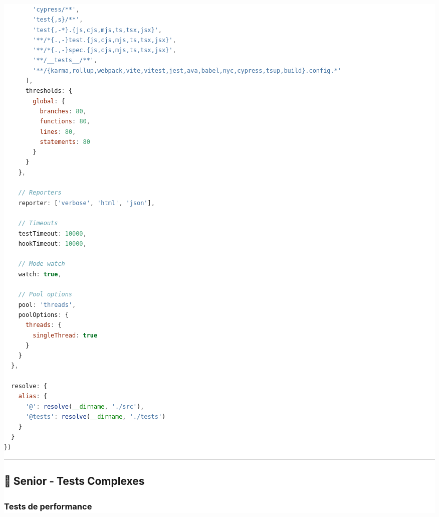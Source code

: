 ```javascript
        'cypress/**',
        'test{,s}/**',
        'test{,-*}.{js,cjs,mjs,ts,tsx,jsx}',
        '**/*{.,-}test.{js,cjs,mjs,ts,tsx,jsx}',
        '**/*{.,-}spec.{js,cjs,mjs,ts,tsx,jsx}',
        '**/__tests__/**',
        '**/{karma,rollup,webpack,vite,vitest,jest,ava,babel,nyc,cypress,tsup,build}.config.*'
      ],
      thresholds: {
        global: {
          branches: 80,
          functions: 80,
          lines: 80,
          statements: 80
        }
      }
    },
    
    // Reporters
    reporter: ['verbose', 'html', 'json'],
    
    // Timeouts
    testTimeout: 10000,
    hookTimeout: 10000,
    
    // Mode watch
    watch: true,
    
    // Pool options
    pool: 'threads',
    poolOptions: {
      threads: {
        singleThread: true
      }
    }
  },
  
  resolve: {
    alias: {
      '@': resolve(__dirname, './src'),
      '@tests': resolve(__dirname, './tests')
    }
  }
})
```

---

## 🔴 Senior - Tests Complexes

### Tests de performance

